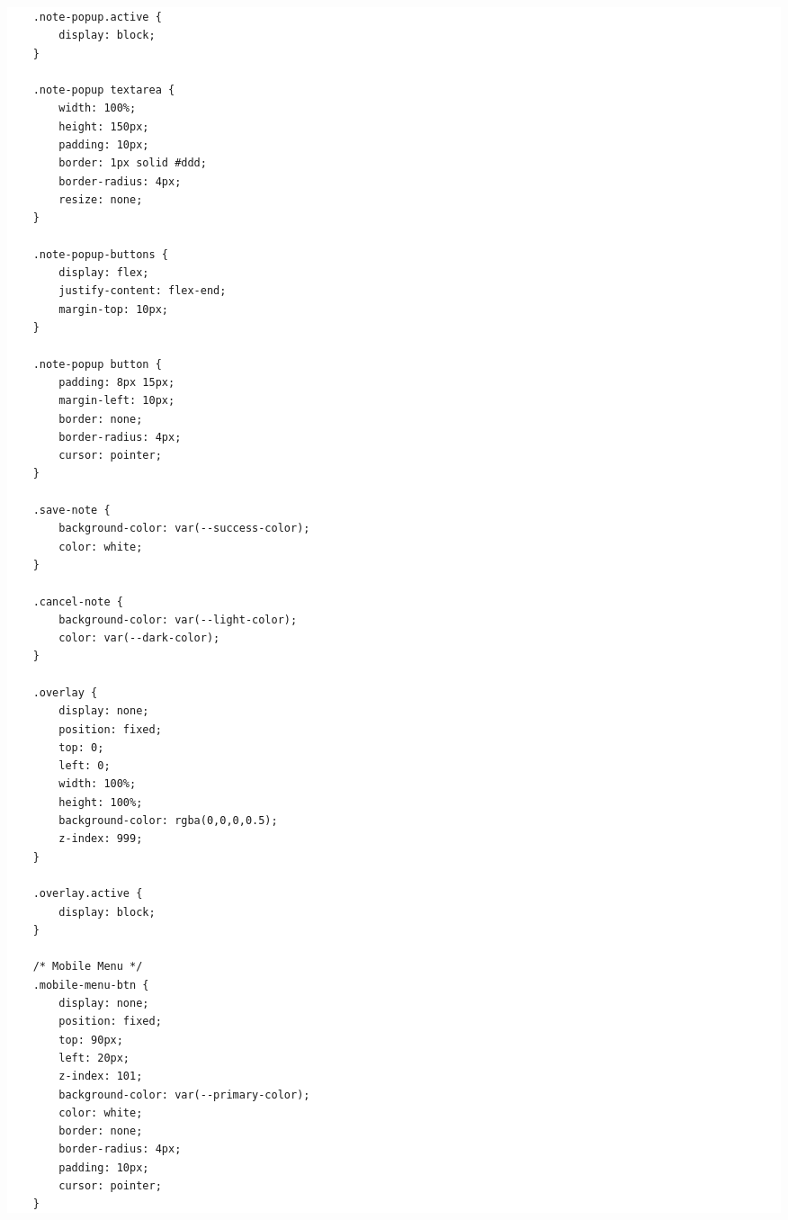         .note-popup.active {
            display: block;
        }
        
        .note-popup textarea {
            width: 100%;
            height: 150px;
            padding: 10px;
            border: 1px solid #ddd;
            border-radius: 4px;
            resize: none;
        }
        
        .note-popup-buttons {
            display: flex;
            justify-content: flex-end;
            margin-top: 10px;
        }
        
        .note-popup button {
            padding: 8px 15px;
            margin-left: 10px;
            border: none;
            border-radius: 4px;
            cursor: pointer;
        }
        
        .save-note {
            background-color: var(--success-color);
            color: white;
        }
        
        .cancel-note {
            background-color: var(--light-color);
            color: var(--dark-color);
        }
        
        .overlay {
            display: none;
            position: fixed;
            top: 0;
            left: 0;
            width: 100%;
            height: 100%;
            background-color: rgba(0,0,0,0.5);
            z-index: 999;
        }
        
        .overlay.active {
            display: block;
        }
        
        /* Mobile Menu */
        .mobile-menu-btn {
            display: none;
            position: fixed;
            top: 90px;
            left: 20px;
            z-index: 101;
            background-color: var(--primary-color);
            color: white;
            border: none;
            border-radius: 4px;
            padding: 10px;
            cursor: pointer;
        }
        